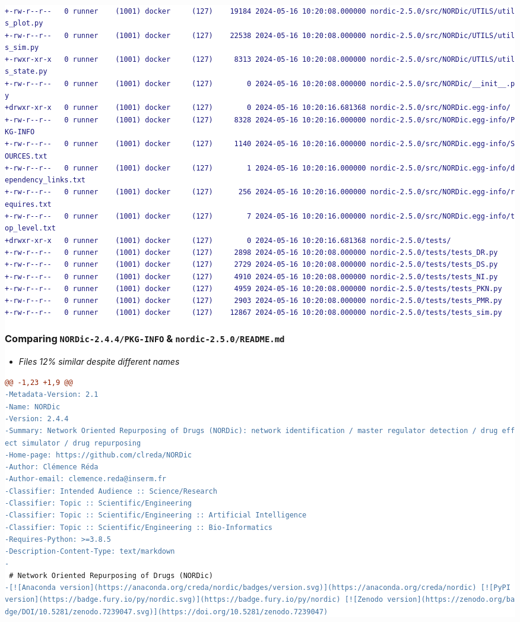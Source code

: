 ```diff
+-rw-r--r--   0 runner    (1001) docker     (127)    19184 2024-05-16 10:20:08.000000 nordic-2.5.0/src/NORDic/UTILS/utils_plot.py
+-rw-r--r--   0 runner    (1001) docker     (127)    22538 2024-05-16 10:20:08.000000 nordic-2.5.0/src/NORDic/UTILS/utils_sim.py
+-rwxr-xr-x   0 runner    (1001) docker     (127)     8313 2024-05-16 10:20:08.000000 nordic-2.5.0/src/NORDic/UTILS/utils_state.py
+-rw-r--r--   0 runner    (1001) docker     (127)        0 2024-05-16 10:20:08.000000 nordic-2.5.0/src/NORDic/__init__.py
+drwxr-xr-x   0 runner    (1001) docker     (127)        0 2024-05-16 10:20:16.681368 nordic-2.5.0/src/NORDic.egg-info/
+-rw-r--r--   0 runner    (1001) docker     (127)     8328 2024-05-16 10:20:16.000000 nordic-2.5.0/src/NORDic.egg-info/PKG-INFO
+-rw-r--r--   0 runner    (1001) docker     (127)     1140 2024-05-16 10:20:16.000000 nordic-2.5.0/src/NORDic.egg-info/SOURCES.txt
+-rw-r--r--   0 runner    (1001) docker     (127)        1 2024-05-16 10:20:16.000000 nordic-2.5.0/src/NORDic.egg-info/dependency_links.txt
+-rw-r--r--   0 runner    (1001) docker     (127)      256 2024-05-16 10:20:16.000000 nordic-2.5.0/src/NORDic.egg-info/requires.txt
+-rw-r--r--   0 runner    (1001) docker     (127)        7 2024-05-16 10:20:16.000000 nordic-2.5.0/src/NORDic.egg-info/top_level.txt
+drwxr-xr-x   0 runner    (1001) docker     (127)        0 2024-05-16 10:20:16.681368 nordic-2.5.0/tests/
+-rw-r--r--   0 runner    (1001) docker     (127)     2898 2024-05-16 10:20:08.000000 nordic-2.5.0/tests/tests_DR.py
+-rw-r--r--   0 runner    (1001) docker     (127)     2729 2024-05-16 10:20:08.000000 nordic-2.5.0/tests/tests_DS.py
+-rw-r--r--   0 runner    (1001) docker     (127)     4910 2024-05-16 10:20:08.000000 nordic-2.5.0/tests/tests_NI.py
+-rw-r--r--   0 runner    (1001) docker     (127)     4959 2024-05-16 10:20:08.000000 nordic-2.5.0/tests/tests_PKN.py
+-rw-r--r--   0 runner    (1001) docker     (127)     2903 2024-05-16 10:20:08.000000 nordic-2.5.0/tests/tests_PMR.py
+-rw-r--r--   0 runner    (1001) docker     (127)    12867 2024-05-16 10:20:08.000000 nordic-2.5.0/tests/tests_sim.py
```

### Comparing `NORDic-2.4.4/PKG-INFO` & `nordic-2.5.0/README.md`

 * *Files 12% similar despite different names*

```diff
@@ -1,23 +1,9 @@
-Metadata-Version: 2.1
-Name: NORDic
-Version: 2.4.4
-Summary: Network Oriented Repurposing of Drugs (NORDic): network identification / master regulator detection / drug effect simulator / drug repurposing
-Home-page: https://github.com/clreda/NORDic
-Author: Clémence Réda
-Author-email: clemence.reda@inserm.fr
-Classifier: Intended Audience :: Science/Research
-Classifier: Topic :: Scientific/Engineering
-Classifier: Topic :: Scientific/Engineering :: Artificial Intelligence
-Classifier: Topic :: Scientific/Engineering :: Bio-Informatics
-Requires-Python: >=3.8.5
-Description-Content-Type: text/markdown
-
 # Network Oriented Repurposing of Drugs (NORDic)
-[![Anaconda version](https://anaconda.org/creda/nordic/badges/version.svg)](https://anaconda.org/creda/nordic) [![PyPI version](https://badge.fury.io/py/nordic.svg)](https://badge.fury.io/py/nordic) [![Zenodo version](https://zenodo.org/badge/DOI/10.5281/zenodo.7239047.svg)](https://doi.org/10.5281/zenodo.7239047)
```